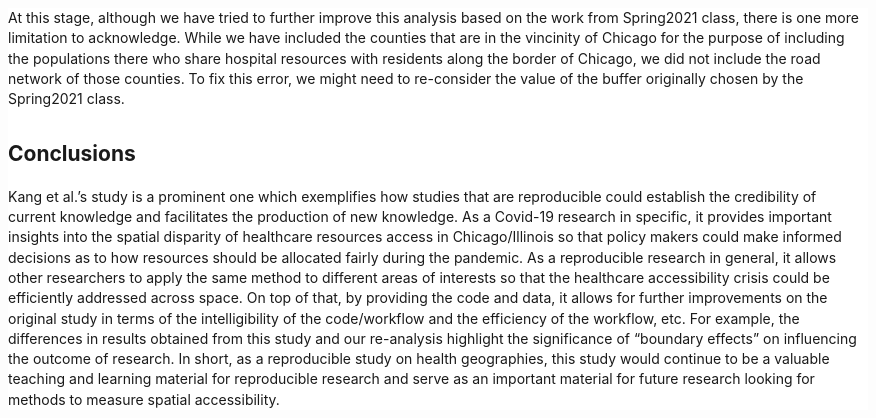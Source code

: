 At this stage, although we have tried to further improve this analysis based on the work from Spring2021 class, there is one more limitation to acknowledge. While we have included the counties that are in the vincinity of Chicago for the purpose of including the populations there who share hospital resources with residents along the border of Chicago, we did not include the road network of those counties. To fix this error, we might need to re-consider the value of the buffer originally chosen by the Spring2021 class.

## Conclusions
Kang et al.’s study is a prominent one which exemplifies how studies that are reproducible could establish the credibility of current knowledge and facilitates the production of new knowledge. As a Covid-19 research in specific, it provides important insights into the spatial disparity of healthcare resources access in Chicago/Illinois so that policy makers could make informed decisions as to how resources should be allocated fairly during the pandemic. As a reproducible research in general, it allows other researchers to apply the same method to different areas of interests so that the healthcare accessibility crisis could be efficiently addressed across space. On top of that, by providing the code and data, it allows for further improvements on the original study in terms of the intelligibility of the code/workflow and the efficiency of the workflow, etc. For example, the differences in results obtained from this study and our re-analysis highlight the significance of “boundary effects” on influencing the outcome of research. In short, as a reproducible study on health geographies, this study would continue to be a valuable teaching and learning material for reproducible research and serve as an important material for future research looking for methods to measure spatial accessibility.
